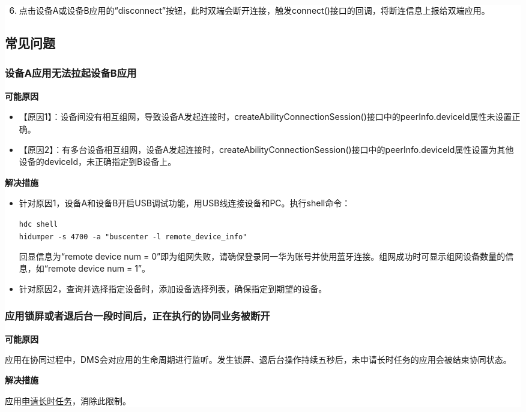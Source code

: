 6. 点击设备A或设备B应用的“disconnect”按钮，此时双端会断开连接，触发connect()接口的回调，将断连信息上报给双端应用。

## 常见问题

### 设备A应用无法拉起设备B应用

**可能原因**

- 【原因1】：设备间没有相互组网，导致设备A发起连接时，createAbilityConnectionSession()接口中的peerInfo.deviceId属性未设置正确。

- 【原因2】：有多台设备相互组网，设备A发起连接时，createAbilityConnectionSession()接口中的peerInfo.deviceId属性设置为其他设备的deviceId，未正确指定到B设备上。

**解决措施**

- 针对原因1，设备A和设备B开启USB调试功能，用USB线连接设备和PC。执行shell命令：
   
  ```shell
  hdc shell
  hidumper -s 4700 -a "buscenter -l remote_device_info"
  ```
  回显信息为“remote device num = 0”即为组网失败，请确保登录同一华为账号并使用蓝牙连接。组网成功时可显示组网设备数量的信息，如“remote device num = 1”。

- 针对原因2，查询并选择指定设备时，添加设备选择列表，确保指定到期望的设备。

### 应用锁屏或者退后台一段时间后，正在执行的协同业务被断开

**可能原因**

应用在协同过程中，DMS会对应用的生命周期进行监听。发生锁屏、退后台操作持续五秒后，未申请长时任务的应用会被结束协同状态。

**解决措施**

应用[申请长时任务](../task-management/continuous-task.md)，消除此限制。